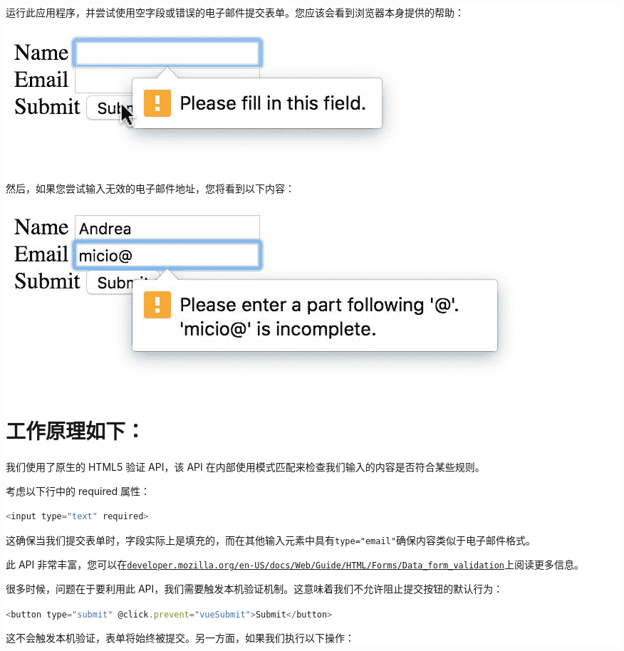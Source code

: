 运行此应用程序，并尝试使用空字段或错误的电子邮件提交表单。您应该会看到浏览器本身提供的帮助：

![](img/Image00105.jpg)

然后，如果您尝试输入无效的电子邮件地址，您将看到以下内容：

![](img/Image00106.jpg)

# 工作原理如下：

我们使用了原生的 HTML5 验证 API，该 API 在内部使用模式匹配来检查我们输入的内容是否符合某些规则。

考虑以下行中的 required 属性：

```js
<input type="text" required>

```

这确保当我们提交表单时，字段实际上是填充的，而在其他输入元素中具有`type="email"`确保内容类似于电子邮件格式。

此 API 非常丰富，您可以在[`developer.mozilla.org/en-US/docs/Web/Guide/HTML/Forms/Data_form_validation`](https://developer.mozilla.org/en-US/docs/Web/Guide/HTML/Forms/Data_form_validation)上阅读更多信息。

很多时候，问题在于要利用此 API，我们需要触发本机验证机制。这意味着我们不允许阻止提交按钮的默认行为：

```js
<button type="submit" @click.prevent="vueSubmit">Submit</button>

```

这不会触发本机验证，表单将始终被提交。另一方面，如果我们执行以下操作：

